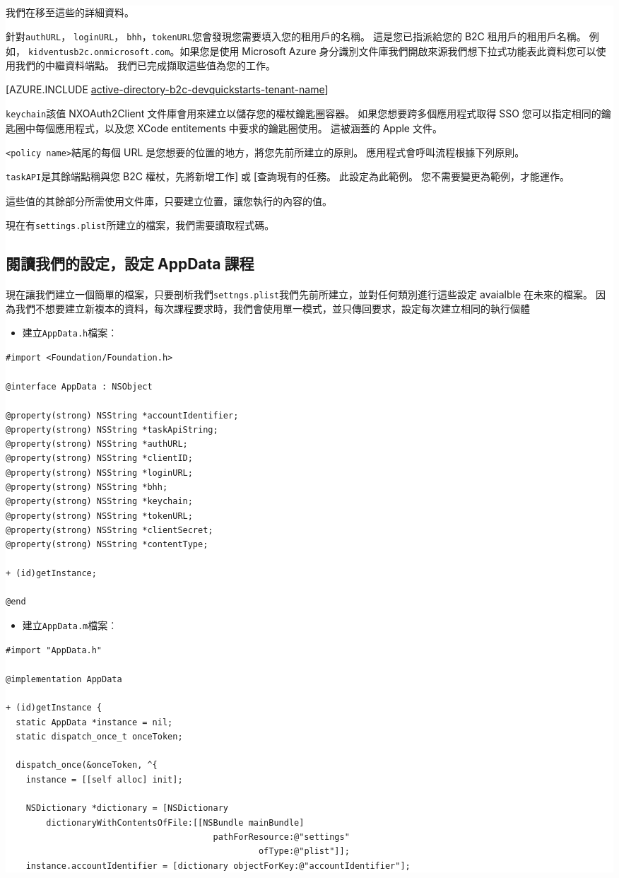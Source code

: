 我們在移至這些的詳細資料。


針對`authURL`， `loginURL`， `bhh`，`tokenURL`您會發現您需要填入您的租用戶的名稱。 這是您已指派給您的 B2C 租用戶的租用戶名稱。 例如， `kidventusb2c.onmicrosoft.com`。如果您是使用 Microsoft Azure 身分識別文件庫我們開啟來源我們想下拉式功能表此資料您可以使用我們的中繼資料端點。 我們已完成擷取這些值為您的工作。

[AZURE.INCLUDE [active-directory-b2c-devquickstarts-tenant-name](../../includes/active-directory-b2c-devquickstarts-tenant-name.md)]

`keychain`該值 NXOAuth2Client 文件庫會用來建立以儲存您的權杖鑰匙圈容器。 如果您想要跨多個應用程式取得 SSO 您可以指定相同的鑰匙圈中每個應用程式，以及您 XCode entitements 中要求的鑰匙圈使用。 這被涵蓋的 Apple 文件。

`<policy name>`結尾的每個 URL 是您想要的位置的地方，將您先前所建立的原則。 應用程式會呼叫流程根據下列原則。

`taskAPI`是其餘端點稱與您 B2C 權杖，先將新增工作] 或 [查詢現有的任務。 此設定為此範例。 您不需要變更為範例，才能運作。

這些值的其餘部分所需使用文件庫，只要建立位置，讓您執行的內容的值。

現在有`settings.plist`所建立的檔案，我們需要讀取程式碼。

## <a name="set-up-a-appdata-class-to-read-our-settings"></a>閱讀我們的設定，設定 AppData 課程

現在讓我們建立一個簡單的檔案，只要剖析我們`settngs.plist`我們先前所建立，並對任何類別進行這些設定 avaialble 在未來的檔案。 因為我們不想要建立新複本的資料，每次課程要求時，我們會使用單一模式，並只傳回要求，設定每次建立相同的執行個體

* 建立`AppData.h`檔案︰

```objc
#import <Foundation/Foundation.h>

@interface AppData : NSObject

@property(strong) NSString *accountIdentifier;
@property(strong) NSString *taskApiString;
@property(strong) NSString *authURL;
@property(strong) NSString *clientID;
@property(strong) NSString *loginURL;
@property(strong) NSString *bhh;
@property(strong) NSString *keychain;
@property(strong) NSString *tokenURL;
@property(strong) NSString *clientSecret;
@property(strong) NSString *contentType;

+ (id)getInstance;

@end
```

* 建立`AppData.m`檔案︰

```objc
#import "AppData.h"

@implementation AppData

+ (id)getInstance {
  static AppData *instance = nil;
  static dispatch_once_t onceToken;

  dispatch_once(&onceToken, ^{
    instance = [[self alloc] init];

    NSDictionary *dictionary = [NSDictionary
        dictionaryWithContentsOfFile:[[NSBundle mainBundle]
                                         pathForResource:@"settings"
                                                  ofType:@"plist"]];
    instance.accountIdentifier = [dictionary objectForKey:@"accountIdentifier"];
```